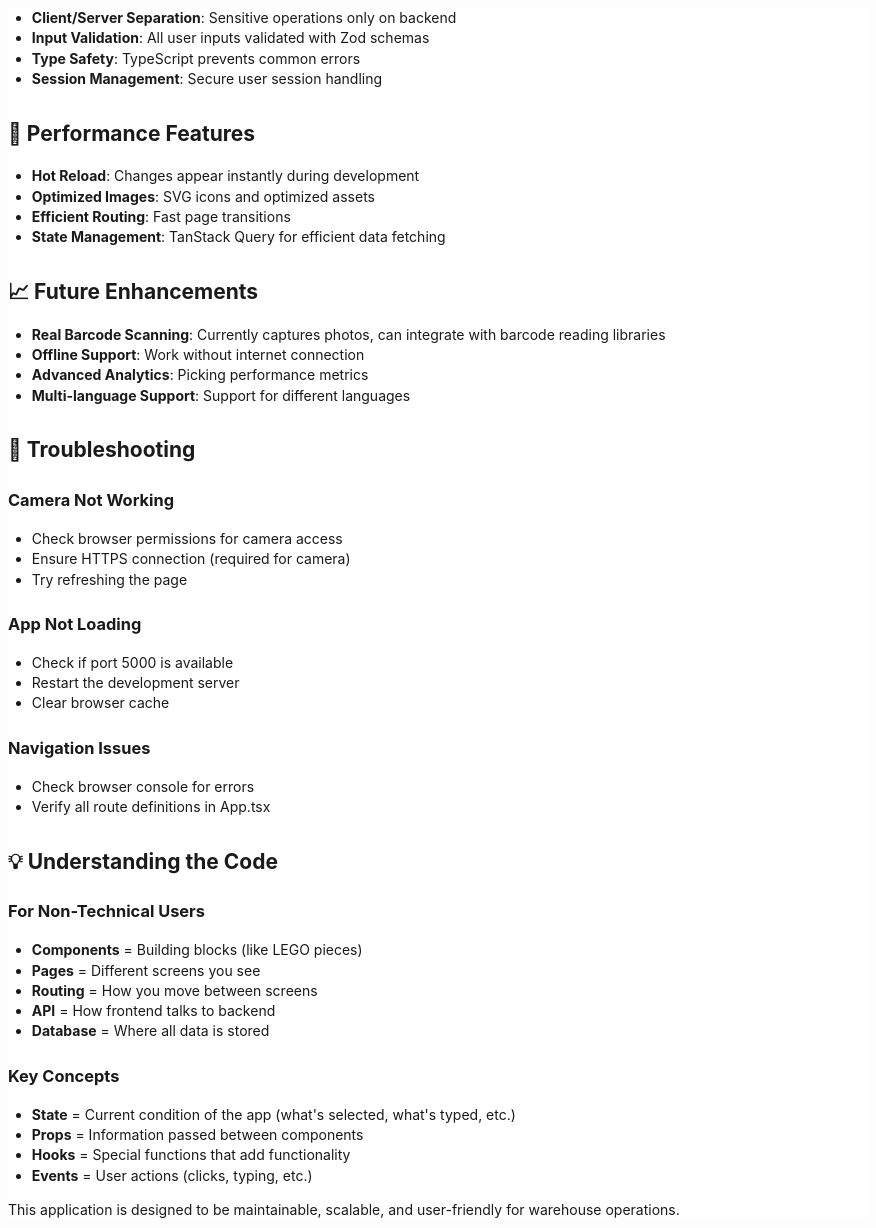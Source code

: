 - **Client/Server Separation**: Sensitive operations only on backend
- **Input Validation**: All user inputs validated with Zod schemas
- **Type Safety**: TypeScript prevents common errors
- **Session Management**: Secure user session handling

## 🚀 Performance Features

- **Hot Reload**: Changes appear instantly during development
- **Optimized Images**: SVG icons and optimized assets
- **Efficient Routing**: Fast page transitions
- **State Management**: TanStack Query for efficient data fetching

## 📈 Future Enhancements

- **Real Barcode Scanning**: Currently captures photos, can integrate with barcode reading libraries
- **Offline Support**: Work without internet connection
- **Advanced Analytics**: Picking performance metrics
- **Multi-language Support**: Support for different languages

## 🐛 Troubleshooting

### Camera Not Working
- Check browser permissions for camera access
- Ensure HTTPS connection (required for camera)
- Try refreshing the page

### App Not Loading
- Check if port 5000 is available
- Restart the development server
- Clear browser cache

### Navigation Issues
- Check browser console for errors
- Verify all route definitions in App.tsx

## 💡 Understanding the Code

### For Non-Technical Users
- **Components** = Building blocks (like LEGO pieces)
- **Pages** = Different screens you see
- **Routing** = How you move between screens
- **API** = How frontend talks to backend
- **Database** = Where all data is stored

### Key Concepts
- **State** = Current condition of the app (what's selected, what's typed, etc.)
- **Props** = Information passed between components
- **Hooks** = Special functions that add functionality
- **Events** = User actions (clicks, typing, etc.)

This application is designed to be maintainable, scalable, and user-friendly for warehouse operations.